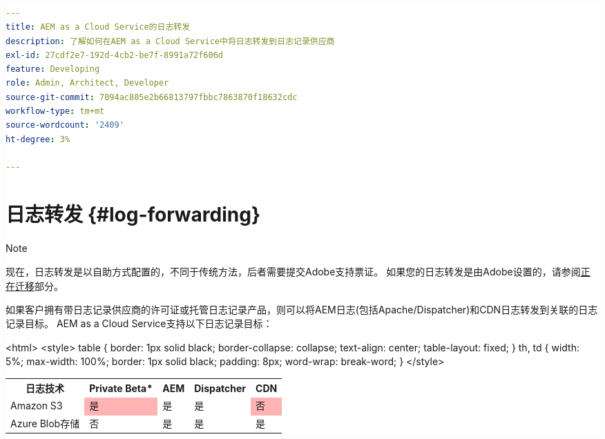 ```yaml
---
title: AEM as a Cloud Service的日志转发
description: 了解如何在AEM as a Cloud Service中将日志转发到日志记录供应商
exl-id: 27cdf2e7-192d-4cb2-be7f-8991a72f606d
feature: Developing
role: Admin, Architect, Developer
source-git-commit: 7094ac805e2b66813797fbbc7863870f18632cdc
workflow-type: tm+mt
source-wordcount: '2409'
ht-degree: 3%

---
```


# 日志转发 {#log-forwarding}

>[!NOTE]
>
>现在，日志转发是以自助方式配置的，不同于传统方法，后者需要提交Adobe支持票证。 如果您的日志转发是由Adobe设置的，请参阅[正在迁移](#legacy-migration)部分。

如果客户拥有带日志记录供应商的许可证或托管日志记录产品，则可以将AEM日志(包括Apache/Dispatcher)和CDN日志转发到关联的日志记录目标。 AEM as a Cloud Service支持以下日志记录目标：

&lt;html>
&lt;style>
table &lbrace;
  border: 1px solid black;
  border-collapse: collapse;
  text-align: center;
  table-layout: fixed;
&rbrace;
th, td &lbrace;
  width: 5%;
  max-width: 100%;
  border: 1px solid black;
  padding: 8px;
  word-wrap: break-word;
&rbrace;
&lt;/style>
<table>
  <tbody>
    <tr>
      <th>日志技术</th>
      <th>Private Beta*</th>
      <th>AEM</th>
      <th>Dispatcher</th>
      <th>CDN</th>
    </tr>
    <tr>
      <td>Amazon S3</td>
      <td style="background-color: #ffb3b3;">是</td>
      <td>是</td>
      <td>是</td>
      <td style="background-color: #ffb3b3;">否</td>
    </tr>
    <tr>
      <td>Azure Blob存储</td>
      <td>否</td>
      <td>是</td>
      <td>是</td>
      <td>是</td>
    </tr>
    <tr>